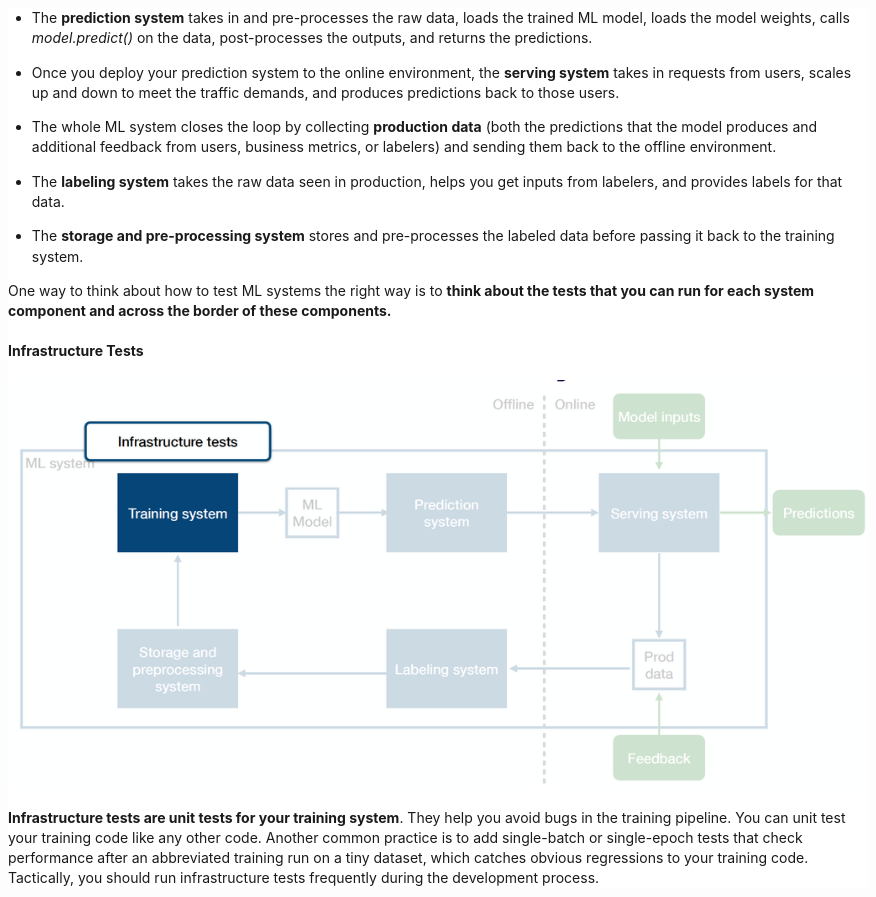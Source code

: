 -   The **prediction system** takes in and pre-processes the raw data,
loads the trained ML model, loads the model weights, calls
*model.predict()* on the data, post-processes the outputs, and
returns the predictions.

-   Once you deploy your prediction system to the online environment,
the **serving system** takes in requests from users, scales up and
down to meet the traffic demands, and produces predictions back to
those users.

-   The whole ML system closes the loop by collecting **production
data** (both the predictions that the model produces and
additional feedback from users, business metrics, or labelers) and
sending them back to the offline environment.

-   The **labeling system** takes the raw data seen in production, helps
you get inputs from labelers, and provides labels for that data.

-   The **storage and pre-processing system** stores and pre-processes
the labeled data before passing it back to the training system.

One way to think about how to test ML systems the right way is to
**think about the tests that you can run for each system component and
across the border of these components.**

#### Infrastructure Tests

<img src="/spring2021/lecture-10-notes-media/image19.png" />

**Infrastructure tests are unit tests for your training system**. They
help you avoid bugs in the training pipeline. You can unit test your
training code like any other code. Another common practice is to add
single-batch or single-epoch tests that check performance after an
abbreviated training run on a tiny dataset, which catches obvious
regressions to your training code. Tactically, you should run
infrastructure tests frequently during the development process.
